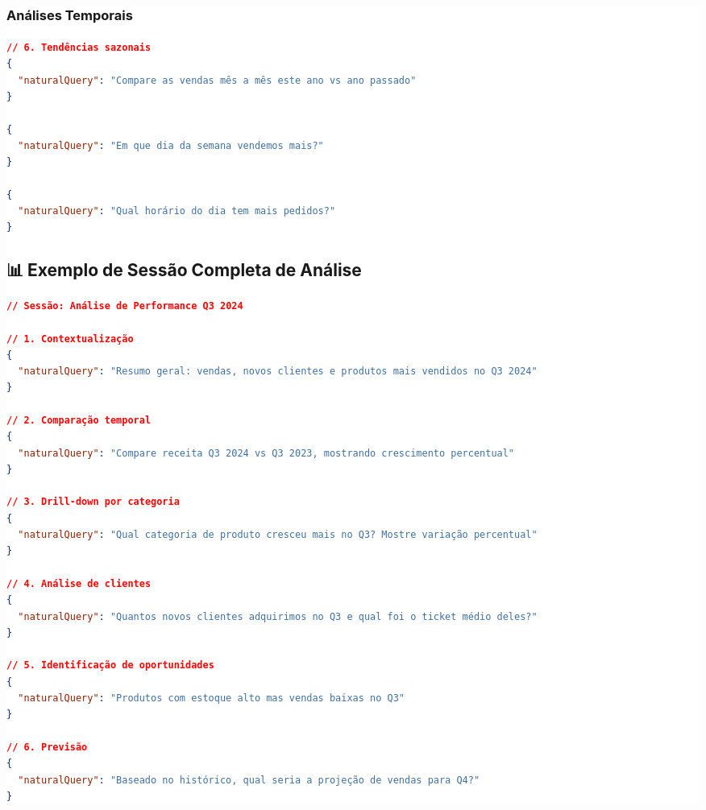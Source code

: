 ### Análises Temporais

```json
// 6. Tendências sazonais
{
  "naturalQuery": "Compare as vendas mês a mês este ano vs ano passado"
}

{
  "naturalQuery": "Em que dia da semana vendemos mais?"
}

{
  "naturalQuery": "Qual horário do dia tem mais pedidos?"
}
```

## 📊 Exemplo de Sessão Completa de Análise

```json
// Sessão: Análise de Performance Q3 2024

// 1. Contextualização
{
  "naturalQuery": "Resumo geral: vendas, novos clientes e produtos mais vendidos no Q3 2024"
}

// 2. Comparação temporal  
{
  "naturalQuery": "Compare receita Q3 2024 vs Q3 2023, mostrando crescimento percentual"
}

// 3. Drill-down por categoria
{
  "naturalQuery": "Qual categoria de produto cresceu mais no Q3? Mostre variação percentual"
}

// 4. Análise de clientes
{
  "naturalQuery": "Quantos novos clientes adquirimos no Q3 e qual foi o ticket médio deles?"
}

// 5. Identificação de oportunidades
{
  "naturalQuery": "Produtos com estoque alto mas vendas baixas no Q3"
}

// 6. Previsão
{
  "naturalQuery": "Baseado no histórico, qual seria a projeção de vendas para Q4?"
}
```
